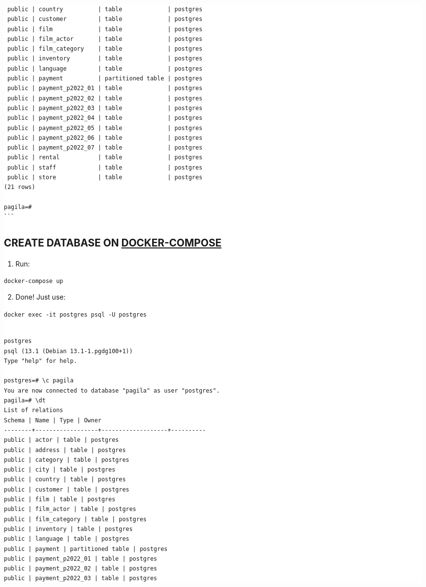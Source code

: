 ````
 public | country          | table             | postgres
 public | customer         | table             | postgres
 public | film             | table             | postgres
 public | film_actor       | table             | postgres
 public | film_category    | table             | postgres
 public | inventory        | table             | postgres
 public | language         | table             | postgres
 public | payment          | partitioned table | postgres
 public | payment_p2022_01 | table             | postgres
 public | payment_p2022_02 | table             | postgres
 public | payment_p2022_03 | table             | postgres
 public | payment_p2022_04 | table             | postgres
 public | payment_p2022_05 | table             | postgres
 public | payment_p2022_06 | table             | postgres
 public | payment_p2022_07 | table             | postgres
 public | rental           | table             | postgres
 public | staff            | table             | postgres
 public | store            | table             | postgres
(21 rows)

pagila=#
```
````

## CREATE DATABASE ON [DOCKER-COMPOSE](https://docs.docker.com/compose/)

1. Run:

```
docker-compose up
```

2. Done! Just use:

```
docker exec -it postgres psql -U postgres
```

```

postgres
psql (13.1 (Debian 13.1-1.pgdg100+1))
Type "help" for help.

postgres=# \c pagila
You are now connected to database "pagila" as user "postgres".
pagila=# \dt
List of relations
Schema | Name | Type | Owner
--------+------------------+-------------------+----------
public | actor | table | postgres
public | address | table | postgres
public | category | table | postgres
public | city | table | postgres
public | country | table | postgres
public | customer | table | postgres
public | film | table | postgres
public | film_actor | table | postgres
public | film_category | table | postgres
public | inventory | table | postgres
public | language | table | postgres
public | payment | partitioned table | postgres
public | payment_p2022_01 | table | postgres
public | payment_p2022_02 | table | postgres
public | payment_p2022_03 | table | postgres
```
